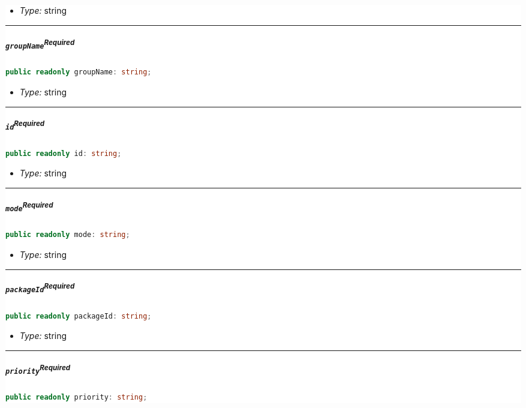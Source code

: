 - *Type:* string

---

##### `groupName`<sup>Required</sup> <a name="groupName" id="@cdktf/provider-cloudflare.dataCloudflareWafRules.DataCloudflareWafRulesRulesOutputReference.property.groupName"></a>

```typescript
public readonly groupName: string;
```

- *Type:* string

---

##### `id`<sup>Required</sup> <a name="id" id="@cdktf/provider-cloudflare.dataCloudflareWafRules.DataCloudflareWafRulesRulesOutputReference.property.id"></a>

```typescript
public readonly id: string;
```

- *Type:* string

---

##### `mode`<sup>Required</sup> <a name="mode" id="@cdktf/provider-cloudflare.dataCloudflareWafRules.DataCloudflareWafRulesRulesOutputReference.property.mode"></a>

```typescript
public readonly mode: string;
```

- *Type:* string

---

##### `packageId`<sup>Required</sup> <a name="packageId" id="@cdktf/provider-cloudflare.dataCloudflareWafRules.DataCloudflareWafRulesRulesOutputReference.property.packageId"></a>

```typescript
public readonly packageId: string;
```

- *Type:* string

---

##### `priority`<sup>Required</sup> <a name="priority" id="@cdktf/provider-cloudflare.dataCloudflareWafRules.DataCloudflareWafRulesRulesOutputReference.property.priority"></a>

```typescript
public readonly priority: string;
```
